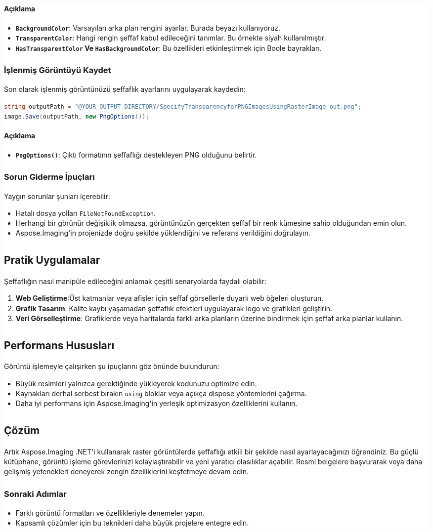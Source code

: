 #### Açıklama
- **`BackgroundColor`**: Varsayılan arka plan rengini ayarlar. Burada beyazı kullanıyoruz.
- **`TransparentColor`**: Hangi rengin şeffaf kabul edileceğini tanımlar. Bu örnekte siyah kullanılmıştır.
- **`HasTransparentColor` Ve `HasBackgroundColor`**: Bu özellikleri etkinleştirmek için Boole bayrakları.

### İşlenmiş Görüntüyü Kaydet
Son olarak işlenmiş görüntünüzü şeffaflık ayarlarını uygulayarak kaydedin:

```csharp
string outputPath = "@YOUR_OUTPUT_DIRECTORY/SpecifyTransparencyforPNGImagesUsingRasterImage_out.png";
image.Save(outputPath, new PngOptions());
```

#### Açıklama
- **`PngOptions()`**: Çıktı formatının şeffaflığı destekleyen PNG olduğunu belirtir.

### Sorun Giderme İpuçları
Yaygın sorunlar şunları içerebilir:
- Hatalı dosya yolları `FileNotFoundException`.
- Herhangi bir görünür değişiklik olmazsa, görüntünüzün gerçekten şeffaf bir renk kümesine sahip olduğundan emin olun.
- Aspose.Imaging'in projenizde doğru şekilde yüklendiğini ve referans verildiğini doğrulayın.

## Pratik Uygulamalar
Şeffaflığın nasıl manipüle edileceğini anlamak çeşitli senaryolarda faydalı olabilir:
1. **Web Geliştirme**:Üst katmanlar veya afişler için şeffaf görsellerle duyarlı web öğeleri oluşturun.
2. **Grafik Tasarım**: Kalite kaybı yaşamadan şeffaflık efektleri uygulayarak logo ve grafikleri geliştirin.
3. **Veri Görselleştirme**: Grafiklerde veya haritalarda farklı arka planların üzerine bindirmek için şeffaf arka planlar kullanın.

## Performans Hususları
Görüntü işlemeyle çalışırken şu ipuçlarını göz önünde bulundurun:
- Büyük resimleri yalnızca gerektiğinde yükleyerek kodunuzu optimize edin.
- Kaynakları derhal serbest bırakın `using` bloklar veya açıkça dispose yöntemlerini çağırma.
- Daha iyi performans için Aspose.Imaging'in yerleşik optimizasyon özelliklerini kullanın.

## Çözüm
Artık Aspose.Imaging .NET'i kullanarak raster görüntülerde şeffaflığı etkili bir şekilde nasıl ayarlayacağınızı öğrendiniz. Bu güçlü kütüphane, görüntü işleme görevlerinizi kolaylaştırabilir ve yeni yaratıcı olasılıklar açabilir. Resmi belgelere başvurarak veya daha gelişmiş yetenekleri deneyerek zengin özelliklerini keşfetmeye devam edin.

### Sonraki Adımlar
- Farklı görüntü formatları ve özellikleriyle denemeler yapın.
- Kapsamlı çözümler için bu teknikleri daha büyük projelere entegre edin.
